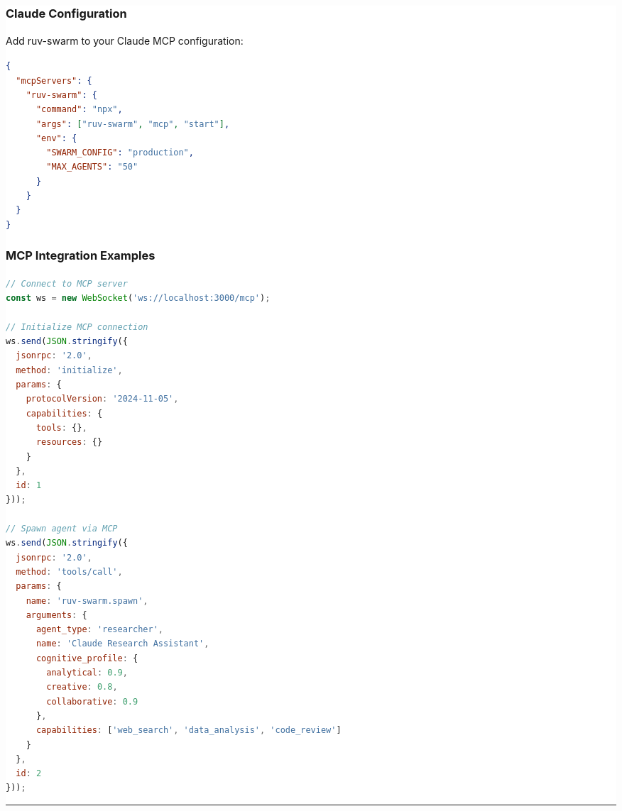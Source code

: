 ### Claude Configuration

Add ruv-swarm to your Claude MCP configuration:

```json
{
  "mcpServers": {
    "ruv-swarm": {
      "command": "npx",
      "args": ["ruv-swarm", "mcp", "start"],
      "env": {
        "SWARM_CONFIG": "production",
        "MAX_AGENTS": "50"
      }
    }
  }
}
```

### MCP Integration Examples

```javascript
// Connect to MCP server
const ws = new WebSocket('ws://localhost:3000/mcp');

// Initialize MCP connection
ws.send(JSON.stringify({
  jsonrpc: '2.0',
  method: 'initialize',
  params: {
    protocolVersion: '2024-11-05',
    capabilities: {
      tools: {},
      resources: {}
    }
  },
  id: 1
}));

// Spawn agent via MCP
ws.send(JSON.stringify({
  jsonrpc: '2.0',
  method: 'tools/call',
  params: {
    name: 'ruv-swarm.spawn',
    arguments: {
      agent_type: 'researcher',
      name: 'Claude Research Assistant',
      cognitive_profile: {
        analytical: 0.9,
        creative: 0.8,
        collaborative: 0.9
      },
      capabilities: ['web_search', 'data_analysis', 'code_review']
    }
  },
  id: 2
}));
```

---